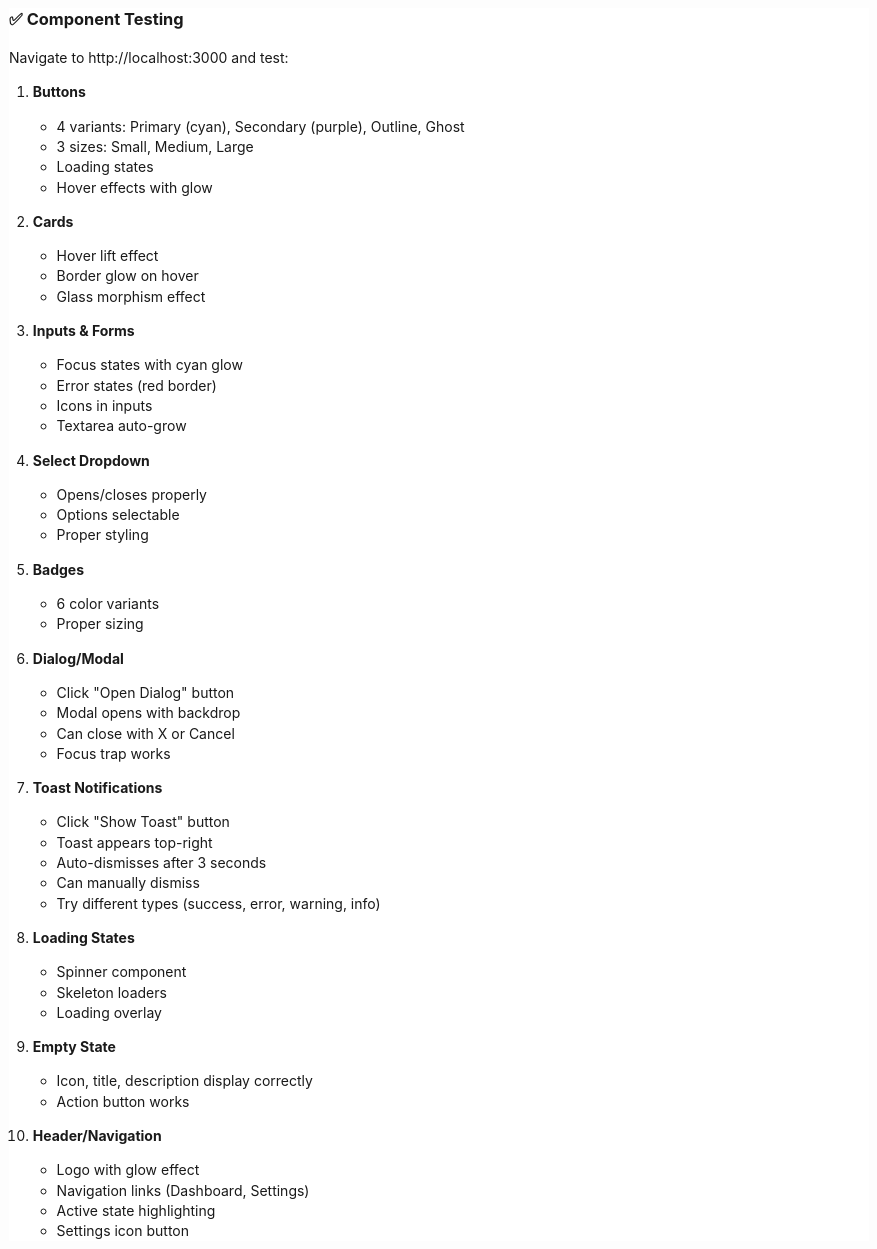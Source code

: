 ### ✅ Component Testing

Navigate to http://localhost:3000 and test:

1. **Buttons**
   - 4 variants: Primary (cyan), Secondary (purple), Outline, Ghost
   - 3 sizes: Small, Medium, Large
   - Loading states
   - Hover effects with glow

2. **Cards**
   - Hover lift effect
   - Border glow on hover
   - Glass morphism effect

3. **Inputs & Forms**
   - Focus states with cyan glow
   - Error states (red border)
   - Icons in inputs
   - Textarea auto-grow

4. **Select Dropdown**
   - Opens/closes properly
   - Options selectable
   - Proper styling

5. **Badges**
   - 6 color variants
   - Proper sizing

6. **Dialog/Modal**
   - Click "Open Dialog" button
   - Modal opens with backdrop
   - Can close with X or Cancel
   - Focus trap works

7. **Toast Notifications**
   - Click "Show Toast" button
   - Toast appears top-right
   - Auto-dismisses after 3 seconds
   - Can manually dismiss
   - Try different types (success, error, warning, info)

8. **Loading States**
   - Spinner component
   - Skeleton loaders
   - Loading overlay

9. **Empty State**
   - Icon, title, description display correctly
   - Action button works

10. **Header/Navigation**
    - Logo with glow effect
    - Navigation links (Dashboard, Settings)
    - Active state highlighting
    - Settings icon button

